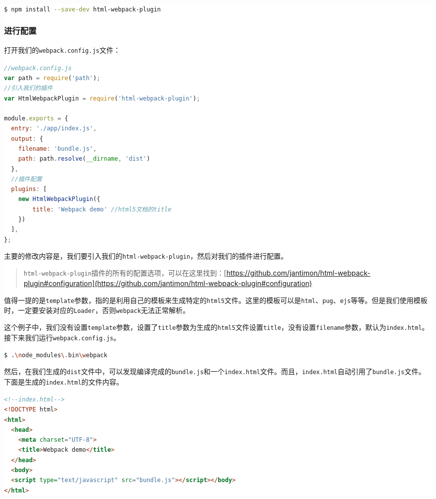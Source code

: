 ```bash
$ npm install --save-dev html-webpack-plugin
```

### 进行配置

打开我们的`webpack.config.js`文件：

```js
//webpack.config.js
var path = require('path');
//引入我们的插件
var HtmlWebpackPlugin = require('html-webpack-plugin');

module.exports = {
  entry: './app/index.js',
  output: {
    filename: 'bundle.js',
    path: path.resolve(__dirname, 'dist')
  },
  //插件配置
  plugins: [
    new HtmlWebpackPlugin({
        title: 'Webpack demo' //html5文档的title
    })
  ],
};
```

主要的修改内容是，我们要引入我们的`html-webpack-plugin`，然后对我们的插件进行配置。

> `html-webpack-plugin`插件的所有的配置选项，可以在这里找到：[https://github.com/jantimon/html-webpack-plugin#configuration](https://github.com/jantimon/html-webpack-plugin#configuration)

值得一提的是`template`参数，指的是利用自己的模板来生成特定的`html5`文件。这里的模板可以是`html`、`pug`、`ejs`等等。但是我们使用模板时，一定要安装对应的`Loader`，否则`webpack`无法正常解析。

这个例子中，我们没有设置`template`参数，设置了`title`参数为生成的`html5`文件设置`title`，没有设置`filename`参数，默认为`index.html`。接下来我们运行`webpack.config.js`。

```bash
$ .\node_modules\.bin\webpack
```

然后，在我们生成的`dist`文件中，可以发现编译完成的`bundle.js`和一个`index.html`文件。而且，`index.html`自动引用了`bundle.js`文件。下面是生成的`index.html`的文件内容。

```html
<!--index.html-->
<!DOCTYPE html>
<html>
  <head>
    <meta charset="UTF-8">
    <title>Webpack demo</title>
  </head>
  <body>
  <script type="text/javascript" src="bundle.js"></script></body>
</html>
```
